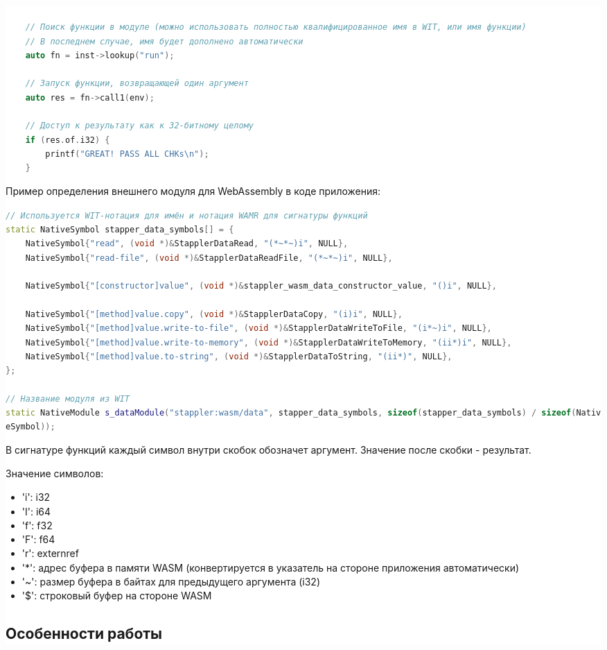 ```cpp

	// Поиск функции в модуле (можно использовать полностью квалифицированное имя в WIT, или имя функции)
	// В последнем случае, имя будет дополнено автоматически
	auto fn = inst->lookup("run");
	
	// Запуск функции, возвращающей один аргумент
	auto res = fn->call1(env);
	
	// Доступ к результату как к 32-битному целому
	if (res.of.i32) {
		printf("GREAT! PASS ALL CHKs\n");
	}
```

Пример определения внешнего модуля для WebAssembly в коде приложения:

```cpp
// Используется WIT-нотация для имён и нотация WAMR для сигнатуры функций
static NativeSymbol stapper_data_symbols[] = {
	NativeSymbol{"read", (void *)&StapplerDataRead, "(*~*~)i", NULL},
	NativeSymbol{"read-file", (void *)&StapplerDataReadFile, "(*~*~)i", NULL},

	NativeSymbol{"[constructor]value", (void *)&stappler_wasm_data_constructor_value, "()i", NULL},

	NativeSymbol{"[method]value.copy", (void *)&StapplerDataCopy, "(i)i", NULL},
	NativeSymbol{"[method]value.write-to-file", (void *)&StapplerDataWriteToFile, "(i*~)i", NULL},
	NativeSymbol{"[method]value.write-to-memory", (void *)&StapplerDataWriteToMemory, "(ii*)i", NULL},
	NativeSymbol{"[method]value.to-string", (void *)&StapplerDataToString, "(ii*)", NULL},
};

// Название модуля из WIT
static NativeModule s_dataModule("stappler:wasm/data", stapper_data_symbols, sizeof(stapper_data_symbols) / sizeof(NativeSymbol));
```

В сигнатуре функций каждый символ внутри скобок обозначет аргумент. Значение после скобки - результат.

Значение символов:
* 'i': i32
* 'I': i64
* 'f': f32
* 'F': f64
* 'r': externref
* '*': адрес буфера в памяти WASM (конвертируется в указатель на стороне приложения автоматически)
* '~': размер буфера в байтах для предыдущего аргумента (i32)
* '$': строковый буфер на стороне WASM

## Особенности работы
